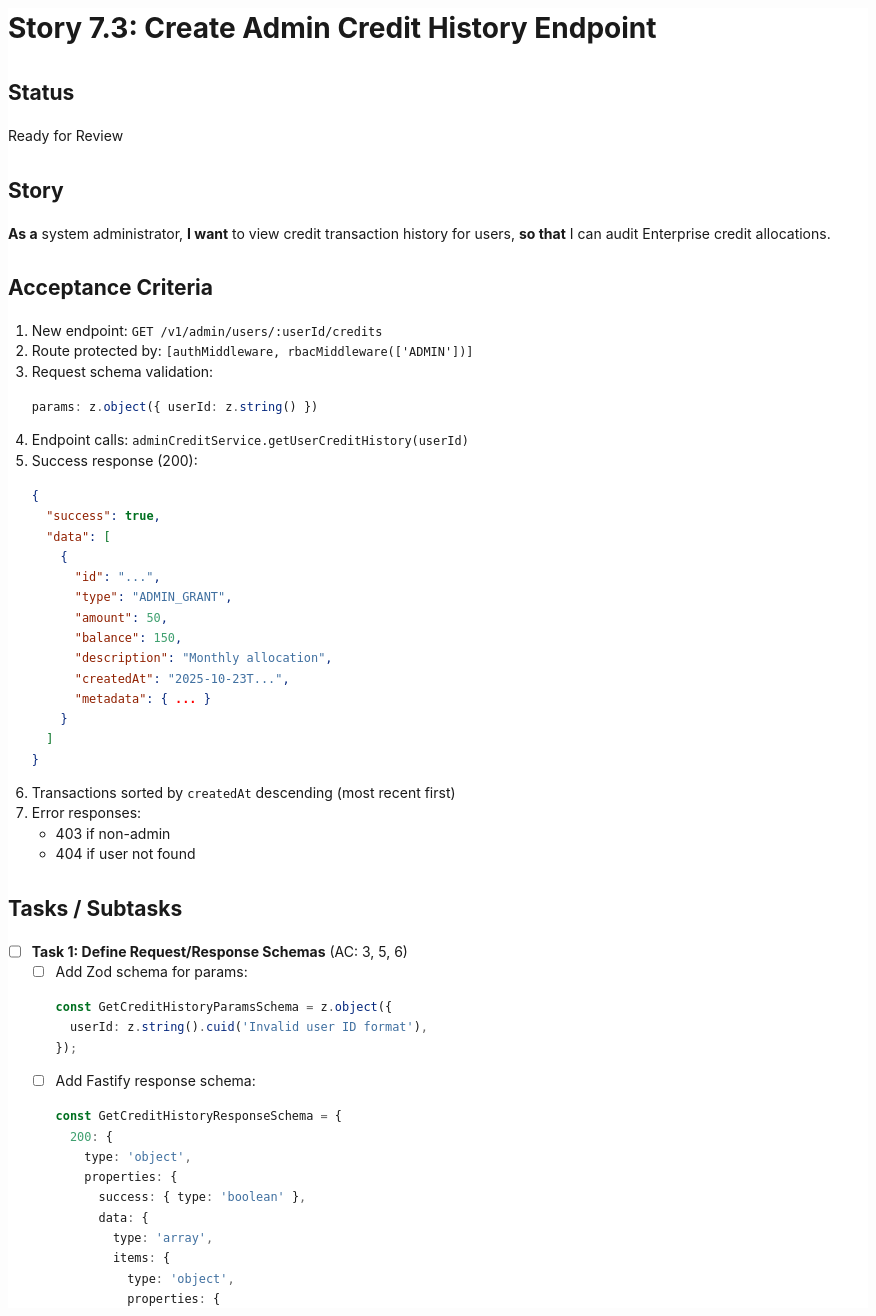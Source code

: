 # Story 7.3: Create Admin Credit History Endpoint

## Status
Ready for Review

## Story
**As a** system administrator,
**I want** to view credit transaction history for users,
**so that** I can audit Enterprise credit allocations.

## Acceptance Criteria
1. New endpoint: `GET /v1/admin/users/:userId/credits`
2. Route protected by: `[authMiddleware, rbacMiddleware(['ADMIN'])]`
3. Request schema validation:
   ```typescript
   params: z.object({ userId: z.string() })
   ```
4. Endpoint calls: `adminCreditService.getUserCreditHistory(userId)`
5. Success response (200):
   ```json
   {
     "success": true,
     "data": [
       {
         "id": "...",
         "type": "ADMIN_GRANT",
         "amount": 50,
         "balance": 150,
         "description": "Monthly allocation",
         "createdAt": "2025-10-23T...",
         "metadata": { ... }
       }
     ]
   }
   ```
6. Transactions sorted by `createdAt` descending (most recent first)
7. Error responses:
   - 403 if non-admin
   - 404 if user not found

## Tasks / Subtasks

- [ ] **Task 1: Define Request/Response Schemas** (AC: 3, 5, 6)
  - [ ] Add Zod schema for params:
    ```typescript
    const GetCreditHistoryParamsSchema = z.object({
      userId: z.string().cuid('Invalid user ID format'),
    });
    ```
  - [ ] Add Fastify response schema:
    ```typescript
    const GetCreditHistoryResponseSchema = {
      200: {
        type: 'object',
        properties: {
          success: { type: 'boolean' },
          data: {
            type: 'array',
            items: {
              type: 'object',
              properties: {